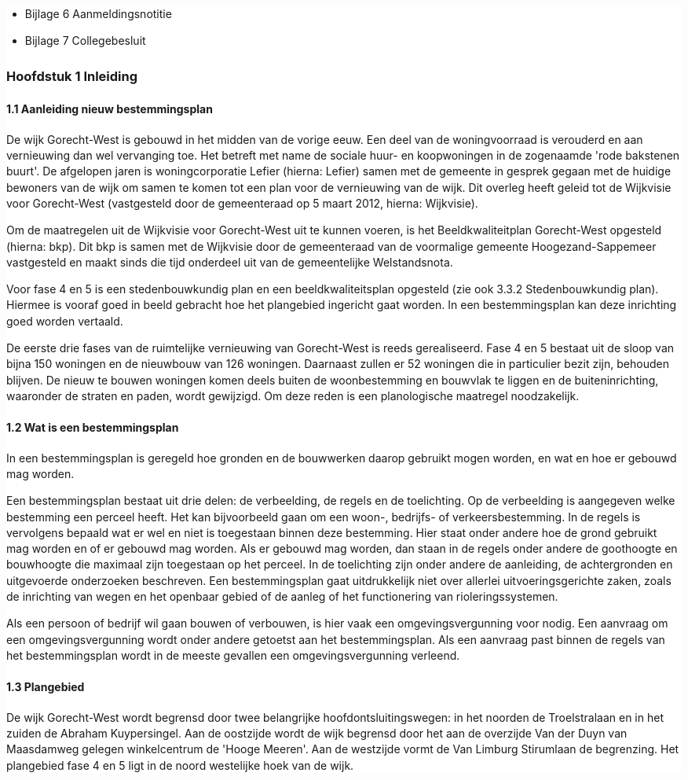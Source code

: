 + Bijlage 6 Aanmeldingsnotitie

+ Bijlage 7 Collegebesluit

### Hoofdstuk 1 Inleiding

#### 1\.1 Aanleiding nieuw bestemmingsplan

De wijk Gorecht\-West is gebouwd in het midden van de vorige eeuw. Een deel van de woningvoorraad is verouderd en aan vernieuwing dan wel vervanging toe. Het betreft met name de sociale huur\- en koopwoningen in de zogenaamde 'rode bakstenen buurt'. De afgelopen jaren is woningcorporatie Lefier (hierna: Lefier) samen met de gemeente in gesprek gegaan met de huidige bewoners van de wijk om samen te komen tot een plan voor de vernieuwing van de wijk. Dit overleg heeft geleid tot de Wijkvisie voor Gorecht\-West (vastgesteld door de gemeenteraad op 5 maart 2012, hierna: Wijkvisie).

Om de maatregelen uit de Wijkvisie voor Gorecht\-West uit te kunnen voeren, is het Beeldkwaliteitplan Gorecht\-West opgesteld (hierna: bkp). Dit bkp is samen met de Wijkvisie door de gemeenteraad van de voormalige gemeente Hoogezand\-Sappemeer vastgesteld en maakt sinds die tijd onderdeel uit van de gemeentelijke Welstandsnota.

Voor fase 4 en 5 is een stedenbouwkundig plan en een beeldkwaliteitsplan opgesteld (zie ook 3\.3\.2 Stedenbouwkundig plan). Hiermee is vooraf goed in beeld gebracht hoe het plangebied ingericht gaat worden. In een bestemmingsplan kan deze inrichting goed worden vertaald.

De eerste drie fases van de ruimtelijke vernieuwing van Gorecht\-West is reeds gerealiseerd. Fase 4 en 5 bestaat uit de sloop van bijna 150 woningen en de nieuwbouw van 126 woningen. Daarnaast zullen er 52 woningen die in particulier bezit zijn, behouden blijven. De nieuw te bouwen woningen komen deels buiten de woonbestemming en bouwvlak te liggen en de buiteninrichting, waaronder de straten en paden, wordt gewijzigd. Om deze reden is een planologische maatregel noodzakelijk.

#### 1\.2 Wat is een bestemmingsplan

In een bestemmingsplan is geregeld hoe gronden en de bouwwerken daarop gebruikt mogen worden, en wat en hoe er gebouwd mag worden.

Een bestemmingsplan bestaat uit drie delen: de verbeelding, de regels en de toelichting. Op de verbeelding is aangegeven welke bestemming een perceel heeft. Het kan bijvoorbeeld gaan om een woon\-, bedrijfs\- of verkeersbestemming. In de regels is vervolgens bepaald wat er wel en niet is toegestaan binnen deze bestemming. Hier staat onder andere hoe de grond gebruikt mag worden en of er gebouwd mag worden. Als er gebouwd mag worden, dan staan in de regels onder andere de goothoogte en bouwhoogte die maximaal zijn toegestaan op het perceel. In de toelichting zijn onder andere de aanleiding, de achtergronden en uitgevoerde onderzoeken beschreven. Een bestemmingsplan gaat uitdrukkelijk niet over allerlei uitvoeringsgerichte zaken, zoals de inrichting van wegen en het openbaar gebied of de aanleg of het functionering van rioleringssystemen.

Als een persoon of bedrijf wil gaan bouwen of verbouwen, is hier vaak een omgevingsvergunning voor nodig. Een aanvraag om een omgevingsvergunning wordt onder andere getoetst aan het bestemmingsplan. Als een aanvraag past binnen de regels van het bestemmingsplan wordt in de meeste gevallen een omgevingsvergunning verleend.

#### 1\.3 Plangebied

De wijk Gorecht\-West wordt begrensd door twee belangrijke hoofdontsluitingswegen: in het noorden de Troelstralaan en in het zuiden de Abraham Kuypersingel. Aan de oostzijde wordt de wijk begrensd door het aan de overzijde Van der Duyn van Maasdamweg gelegen winkelcentrum de 'Hooge Meeren'. Aan de westzijde vormt de Van Limburg Stirumlaan de begrenzing. Het plangebied fase 4 en 5 ligt in de noord westelijke hoek van de wijk.
